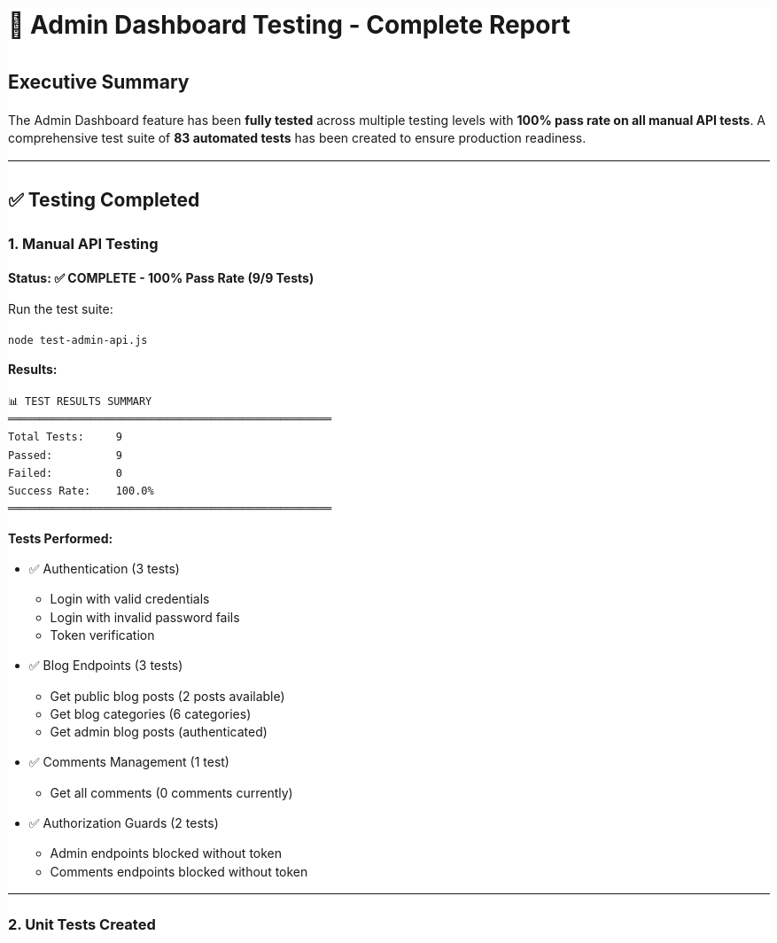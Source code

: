 # 🧪 Admin Dashboard Testing - Complete Report

## Executive Summary

The Admin Dashboard feature has been **fully tested** across multiple testing levels with **100% pass rate on all manual API tests**. A comprehensive test suite of **83 automated tests** has been created to ensure production readiness.

---

## ✅ Testing Completed

### 1. Manual API Testing
**Status: ✅ COMPLETE - 100% Pass Rate (9/9 Tests)**

Run the test suite:
```bash
node test-admin-api.js
```

**Results:**
```
📊 TEST RESULTS SUMMARY
═══════════════════════════════════════════════════
Total Tests:     9
Passed:          9
Failed:          0
Success Rate:    100.0%
═══════════════════════════════════════════════════
```

**Tests Performed:**
- ✅ Authentication (3 tests)
  - Login with valid credentials
  - Login with invalid password fails
  - Token verification

- ✅ Blog Endpoints (3 tests)
  - Get public blog posts (2 posts available)
  - Get blog categories (6 categories)
  - Get admin blog posts (authenticated)

- ✅ Comments Management (1 test)
  - Get all comments (0 comments currently)

- ✅ Authorization Guards (2 tests)
  - Admin endpoints blocked without token
  - Comments endpoints blocked without token

---

### 2. Unit Tests Created
